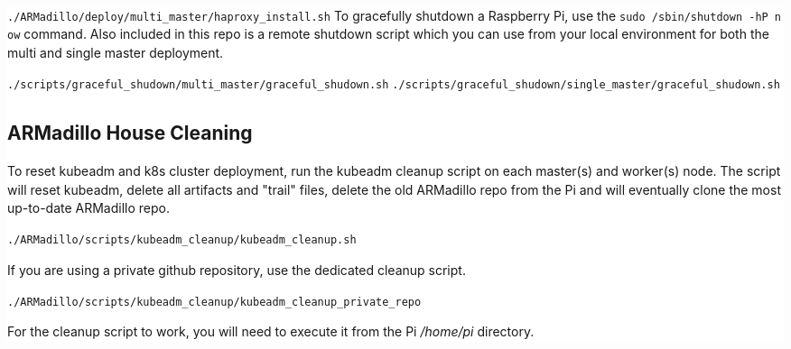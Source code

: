 ```./ARMadillo/deploy/multi_master/haproxy_install.sh```
To gracefully shutdown a Raspberry Pi, use the ```sudo /sbin/shutdown -hP now``` command. Also included in this repo is a remote shutdown script which you can use from your local environment for both the multi and single master deployment. 

```./scripts/graceful_shudown/multi_master/graceful_shudown.sh```
```./scripts/graceful_shudown/single_master/graceful_shudown.sh```

## ARMadillo House Cleaning

To reset kubeadm and k8s cluster deployment, run the kubeadm cleanup script on each master(s) and worker(s) node. The script will reset kubeadm, delete all artifacts and "trail" files, delete the old ARMadillo repo from the Pi and will eventually clone the most up-to-date ARMadillo repo.

```./ARMadillo/scripts/kubeadm_cleanup/kubeadm_cleanup.sh```

If you are using a private github repository, use the dedicated cleanup script.

```./ARMadillo/scripts/kubeadm_cleanup/kubeadm_cleanup_private_repo```

For the cleanup script to work, you will need to execute it from the Pi _/home/pi_ directory.
